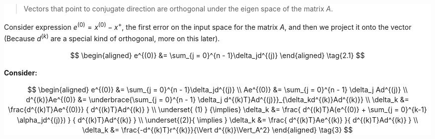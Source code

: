 > Vectors that point to conjugate direction are orthogonal under the eigen space of the matrix $A$. 

Consider expression $e^{(0)} = x^{(0)} - x^{+}$, the first error on the input space for the matrix $A$, and then we project it onto the vector (Because $d^{(k)}$ are a special kind of orthogonal, more on this later). 

$$
\begin{aligned}
    e^{(0)} &= \sum_{j = 0}^{n - 1}\delta_jd^{(j)} 
\end{aligned}
\tag{2.1}
$$

**Consider:** 

$$
\begin{aligned}
    e^{(0)} &= \sum_{j = 0}^{n - 1}\delta_jd^{(j)} 
    \\
    Ae^{(0)} &= 
    \sum_{j = 0}^{n - 1}
        \delta_j Ad^{(j)}
    \\
    d^{(k)}Ae^{(0)} 
    &=
    \underbrace{\sum_{j = 0}^{n - 1}
        \delta_j d^{(k)T}Ad^{(j)}}_{\delta_kd^{(k)}Ad^{(k)}}
    \\
    \delta_k 
    &= 
    \frac{d^{(k)T}Ae^{(0)}}
    {
        d^{(k)T}Ad^{(k)}
    }
    \\
    \underset{
        (1)
    }
    {\implies}
    \delta_k
    &= 
    \frac{
        d^{(k)T}A(e^{(0)} + \sum_{j = 0}^{k-1} \alpha_jd^{(j)})
    }
    {
        d^{(k)T}Ad^{(k)}
    }
    \\
    \underset{(2)}{
        \implies
    }
    \delta_k &= 
    \frac{
        d^{(k)T}Ae^{(k)}
    }{
        d^{(k)T}Ad^{(k)}
    }
    \\
    \delta_k &= 
    \frac{-d^{(k)T}r^{(k)}}{\Vert d^{(k)}\Vert_A^2}
\end{aligned}
\tag{3}
$$

